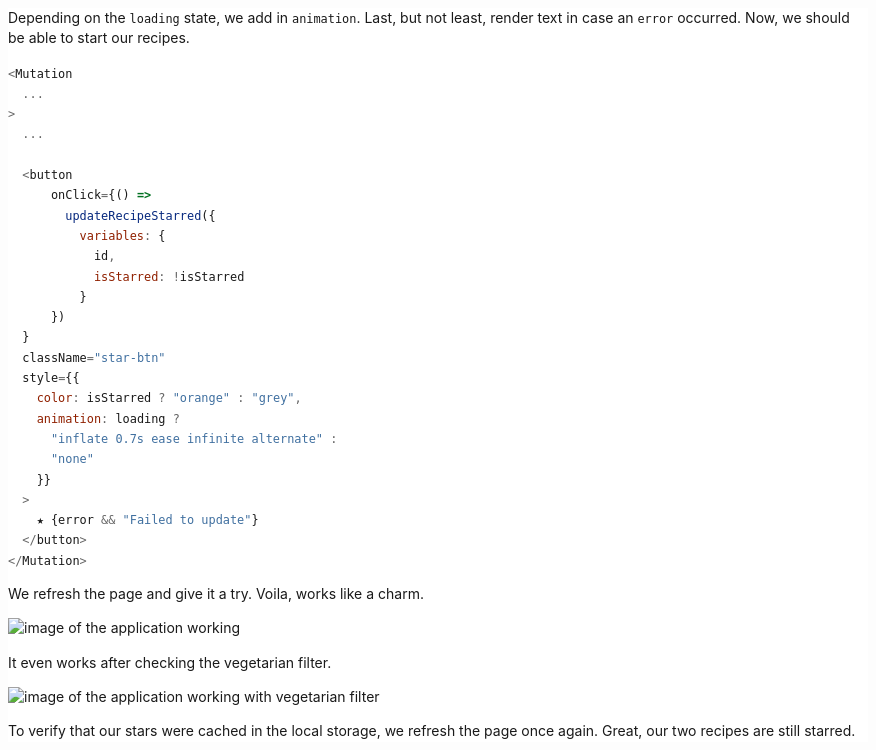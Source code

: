 
Depending on the `loading` state, we add in `animation`. Last, but not least, render text in case an `error` occurred. Now, we should be able to start our recipes.

```js
<Mutation 
  ...
>
  ...

  <button
      onClick={() =>
        updateRecipeStarred({
          variables: {
            id,
            isStarred: !isStarred
          }
      })
  }
  className="star-btn"
  style={{
    color: isStarred ? "orange" : "grey",
    animation: loading ? 
      "inflate 0.7s ease infinite alternate" : 
      "none"
    }}
  > 
    ★ {error && "Failed to update"}
  </button>
</Mutation>
```

We refresh the page and give it a try. Voila, works like a charm. 

![image of the application working](https://res.cloudinary.com/dg3gyk0gu/image/upload/v1543953768/transcript-images/react-manage-local-state-using-apollo-by-extending-the-graphql-schema-on-the-client-active.png)

It even works after checking the vegetarian filter. 

![image of the application working with vegetarian filter](https://res.cloudinary.com/dg3gyk0gu/image/upload/v1543953766/transcript-images/react-manage-local-state-using-apollo-by-extending-the-graphql-schema-on-the-client-activewithfilter.png)

To verify that our stars were cached in the local storage, we refresh the page once again. Great, our two recipes are still starred.